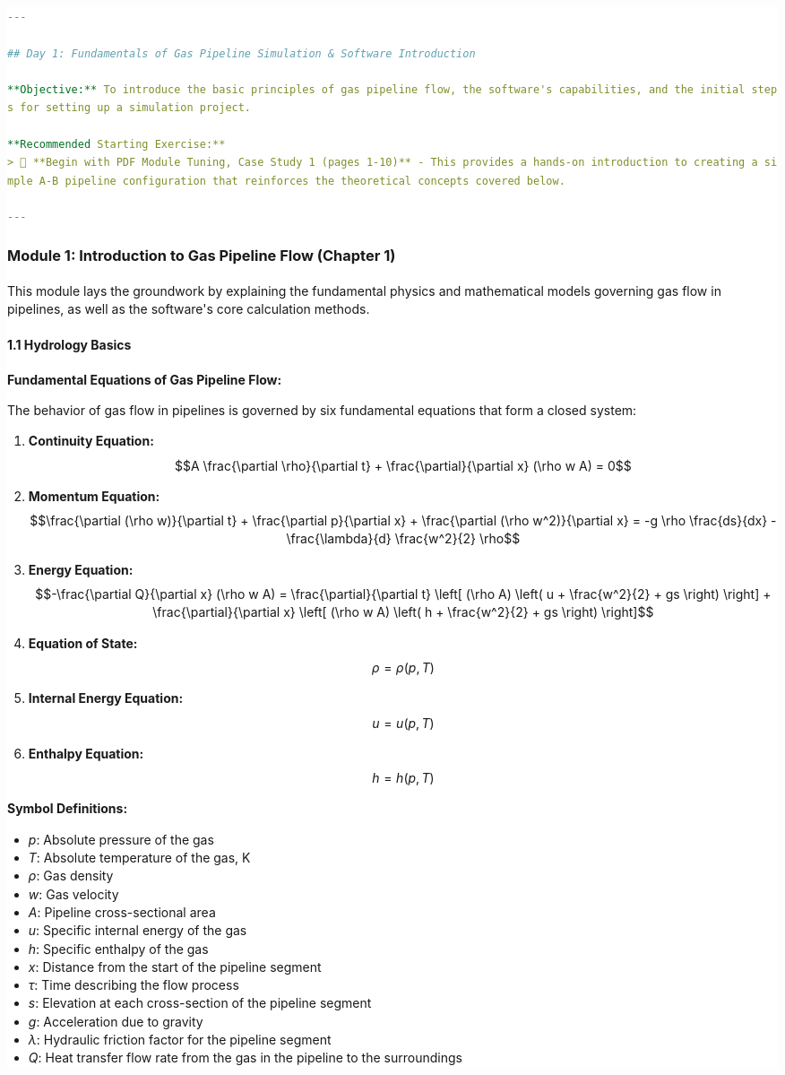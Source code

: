```yaml
---

## Day 1: Fundamentals of Gas Pipeline Simulation & Software Introduction

**Objective:** To introduce the basic principles of gas pipeline flow, the software's capabilities, and the initial steps for setting up a simulation project.

**Recommended Starting Exercise:** 
> 📖 **Begin with PDF Module Tuning, Case Study 1 (pages 1-10)** - This provides a hands-on introduction to creating a simple A-B pipeline configuration that reinforces the theoretical concepts covered below.

---
```


### **Module 1: Introduction to Gas Pipeline Flow (Chapter 1)**

This module lays the groundwork by explaining the fundamental physics and mathematical models governing gas flow in pipelines, as well as the software's core calculation methods.

#### **1.1 Hydrology Basics**

**Fundamental Equations of Gas Pipeline Flow:**

The behavior of gas flow in pipelines is governed by six fundamental equations that form a closed system:

1. **Continuity Equation:**
   $$A \frac{\partial \rho}{\partial t} + \frac{\partial}{\partial x} (\rho w A) = 0$$

2. **Momentum Equation:**
   $$\frac{\partial (\rho w)}{\partial t} + \frac{\partial p}{\partial x} + \frac{\partial (\rho w^2)}{\partial x} = -g \rho \frac{ds}{dx} - \frac{\lambda}{d} \frac{w^2}{2} \rho$$

3. **Energy Equation:**
   $$-\frac{\partial Q}{\partial x} (\rho w A) = \frac{\partial}{\partial t} \left[ (\rho A) \left( u + \frac{w^2}{2} + gs \right) \right] + \frac{\partial}{\partial x} \left[ (\rho w A) \left( h + \frac{w^2}{2} + gs \right) \right]$$

4. **Equation of State:**
   $$\rho = \rho(p, T)$$

5. **Internal Energy Equation:**
   $$u = u(p, T)$$

6. **Enthalpy Equation:**
   $$h = h(p, T)$$

**Symbol Definitions:**
- $p$: Absolute pressure of the gas
- $T$: Absolute temperature of the gas, K
- $\rho$: Gas density
- $w$: Gas velocity
- $A$: Pipeline cross-sectional area
- $u$: Specific internal energy of the gas
- $h$: Specific enthalpy of the gas
- $x$: Distance from the start of the pipeline segment
- $\tau$: Time describing the flow process
- $s$: Elevation at each cross-section of the pipeline segment
- $g$: Acceleration due to gravity
- $\lambda$: Hydraulic friction factor for the pipeline segment
- $Q$: Heat transfer flow rate from the gas in the pipeline to the surroundings
